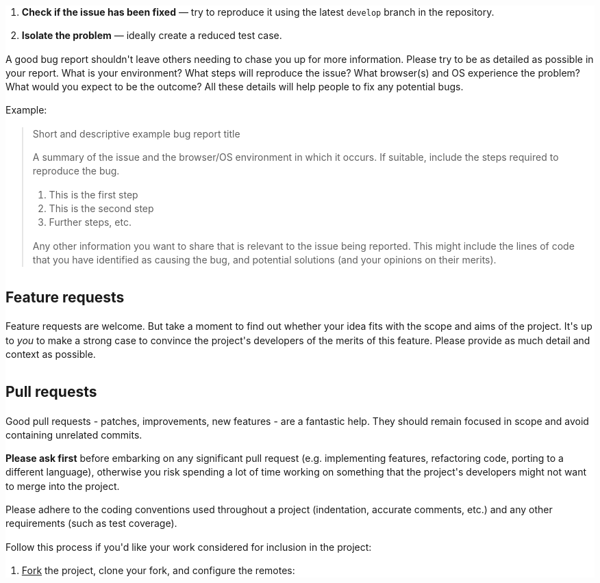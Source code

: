 1.  **Check if the issue has been fixed** &mdash; try to reproduce it using the
   latest `develop` branch in the repository.

1.  **Isolate the problem** &mdash; ideally create a reduced test case.

A good bug report shouldn't leave others needing to chase you up for more
information. Please try to be as detailed as possible in your report. What is
your environment? What steps will reproduce the issue? What browser(s) and OS
experience the problem? What would you expect to be the outcome? All these
details will help people to fix any potential bugs.

Example:

> Short and descriptive example bug report title
>
> A summary of the issue and the browser/OS environment in which it occurs. If
> suitable, include the steps required to reproduce the bug.
>
> 1. This is the first step
> 1. This is the second step
> 1. Further steps, etc.
>
> Any other information you want to share that is relevant to the issue being
> reported. This might include the lines of code that you have identified as
> causing the bug, and potential solutions (and your opinions on their
> merits).

<a name="features"></a>
## Feature requests

Feature requests are welcome. But take a moment to find out whether your idea
fits with the scope and aims of the project. It's up to _you_ to make a strong
case to convince the project's developers of the merits of this feature. Please
provide as much detail and context as possible.

<a name="pull-requests"></a>
## Pull requests

Good pull requests - patches, improvements, new features - are a fantastic
help. They should remain focused in scope and avoid containing unrelated
commits.

**Please ask first** before embarking on any significant pull request (e.g.
implementing features, refactoring code, porting to a different language),
otherwise you risk spending a lot of time working on something that the
project's developers might not want to merge into the project.

Please adhere to the coding conventions used throughout a project (indentation,
accurate comments, etc.) and any other requirements (such as test coverage).

Follow this process if you'd like your work considered for inclusion in the
project:

1.  [Fork](https://docs.github.com/en/github/getting-started-with-github/fork-a-repo) the project, clone your fork,
    and configure the remotes:
